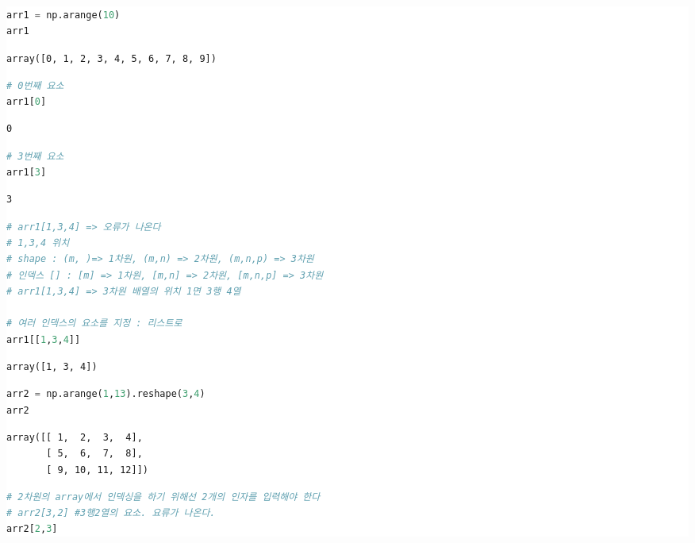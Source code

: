 


```python
arr1 = np.arange(10)
arr1
```


    array([0, 1, 2, 3, 4, 5, 6, 7, 8, 9])




```python
# 0번째 요소
arr1[0]
```


    0




```python
# 3번째 요소
arr1[3]
```


    3




```python
# arr1[1,3,4] => 오류가 나온다
# 1,3,4 위치 
# shape : (m, )=> 1차원, (m,n) => 2차원, (m,n,p) => 3차원
# 인덱스 [] : [m] => 1차원, [m,n] => 2차원, [m,n,p] => 3차원
# arr1[1,3,4] => 3차원 배열의 위치 1면 3행 4열

# 여러 인덱스의 요소를 지정 : 리스트로
arr1[[1,3,4]]
```


    array([1, 3, 4])




```python
arr2 = np.arange(1,13).reshape(3,4)
arr2
```


    array([[ 1,  2,  3,  4],
           [ 5,  6,  7,  8],
           [ 9, 10, 11, 12]])




```python
# 2차원의 array에서 인덱싱을 하기 위해선 2개의 인자를 입력해야 한다
# arr2[3,2] #3행2열의 요소. 요류가 나온다.
arr2[2,3]
```
